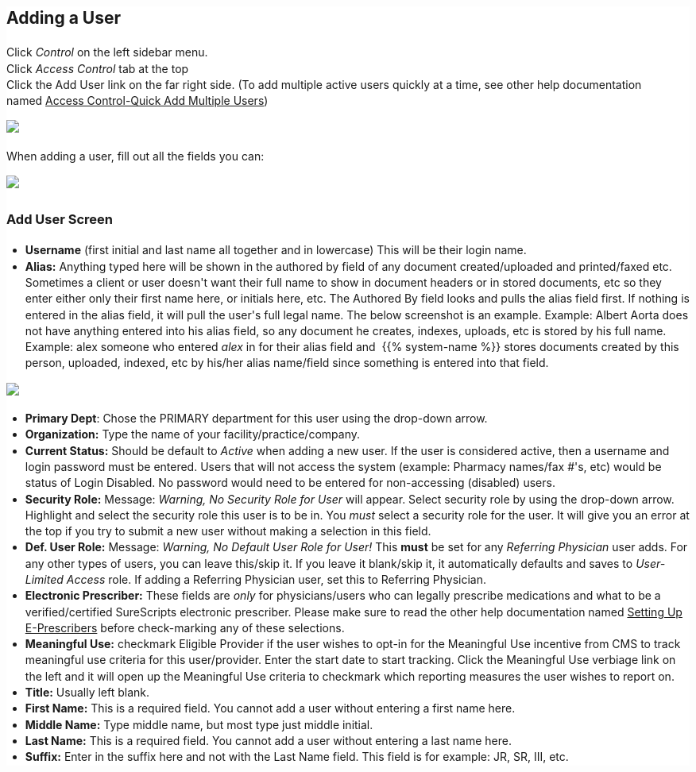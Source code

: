   
## Adding a User  
  
Click *Control* on the left sidebar menu.  
Click *Access Control* tab at the top  
Click the Add User link on the far right side. (To add multiple active users quickly at a time, see other help documentation named [Access Control-Quick Add Multiple Users](access-control-quick-add-multiple-active-users.md))
  
![](../access-control-adding,-deleting,-editing-users.assets/10000201000002B300000097C3416204497BC12C.png)  

When adding a user, fill out all the fields you can:
  
![](../access-control-adding,-deleting,-editing-users.assets/10000201000002A10000013110821432B62EDAC0.png)  

  
### Add User Screen  

* <strong>Username</strong> (first initial and last name all together and in lowercase) This will be their login name.
* <strong>Alias:</strong> Anything typed here will be shown in the authored by field of any document created/uploaded and printed/faxed etc. Sometimes a client or user doesn't want their full name to show in document headers or in stored documents, etc so they enter either only their first name here, or initials here, etc. The Authored By field looks and pulls the alias field first. If nothing is entered in the alias field, it will pull the user's full legal name. The below screenshot is an example. Example: Albert Aorta does not have anything entered into his alias field, so any document he creates, indexes, uploads, etc is stored by his full name. Example: alex someone who entered <em>alex</em> in for their alias field and  {{% system-name %}} stores documents created by this person, uploaded, indexed, etc by his/her alias name/field since something is entered into that field.
  
![](../access-control-adding,-deleting,-editing-users.assets/10000201000002B100000035CF0D4AC35AB3531B.png)  

* <strong>Primary Dept</strong>: Chose the PRIMARY department for this user using the drop-down arrow.
* <strong>Organization:</strong> Type the name of your facility/practice/company.
* <strong>Current Status:</strong> Should be default to <em>Active</em> when adding a new user. If the user is considered active, then a username and login password must be entered. Users that will not access the system (example: Pharmacy names/fax #'s, etc) would be status of Login Disabled. No password would need to be entered for non-accessing (disabled) users.
* <strong>Security Role:</strong> Message: <em>Warning, No Security Role for User</em> will appear. Select security role by using the drop-down arrow. Highlight and select the security role this user is to be in. You <em>must</em> select a security role for the user. It will give you an error at the top if you try to submit a new user without making a selection in this field.
* <strong>Def. User Role:</strong> Message: <em>Warning, No Default User Role for User!</em> This <strong>must</strong> be set for any <em>Referring Physician</em> user adds. For any other types of users, you can leave this/skip it. If you leave it blank/skip it, it automatically defaults and saves to <em>User-Limited Access</em> role. If adding a Referring Physician user, set this to Referring Physician.
* <strong>Electronic Prescriber:</strong> These fields are <em>only</em> for physicians/users who can legally prescribe medications and what to be a verified/certified SureScripts electronic prescriber. Please make sure to read the other help documentation named [Setting Up E-Prescribers](setting-up-e-prescribers.md) before check-marking any of these selections.
* <strong>Meaningful Use:</strong> checkmark Eligible Provider if the user wishes to opt-in for the Meaningful Use incentive from CMS to track meaningful use criteria for this user/provider. Enter the start date to start tracking. Click the Meaningful Use verbiage link on the left and it will open up the Meaningful Use criteria to checkmark which reporting measures the user wishes to report on.
* <strong>Title:</strong> Usually left blank.
* <strong>First Name:</strong> This is a required field. You cannot add a user without entering a first name here.
* <strong>Middle Name:</strong> Type middle name, but most type just middle initial.
* <strong>Last Name:</strong> This is a required field. You cannot add a user without entering a last name here.
* <strong>Suffix:</strong> Enter in the suffix here and not with the Last Name field. This field is for example: JR, SR, III, etc.